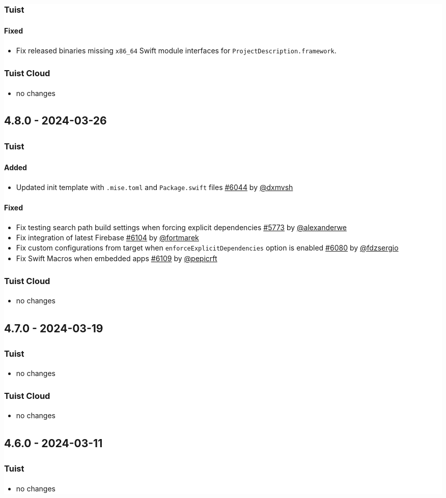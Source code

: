 ### Tuist

#### Fixed

- Fix released binaries missing `x86_64` Swift module interfaces for `ProjectDescription.framework`.

### Tuist Cloud

- no changes

## 4.8.0 - 2024-03-26

### Tuist

#### Added

- Updated init template with `.mise.toml` and `Package.swift` files [#6044](https://github.com/tuist/tuist/pull/6044) by [@dxmvsh](https://github.com/dxmvsh)

#### Fixed

- Fix testing search path build settings when forcing explicit dependencies [#5773](https://github.com/tuist/tuist/pull/5773) by [@alexanderwe](https://github.com/alexanderwe)
- Fix integration of latest Firebase [#6104](https://github.com/tuist/tuist/pull/6104) by [@fortmarek](https://github.com/fortmarek)
- Fix custom configurations from target when `enforceExplicitDependencies` option  is enabled [#6080](https://github.com/tuist/tuist/pull/6080) by [@fdzsergio](https://github.com/fdzsergio)
- Fix Swift Macros when embedded apps [#6109](https://github.com/tuist/tuist/pull/6109) by [@pepicrft](https://github.com/pepicrft)

### Tuist Cloud

- no changes

## 4.7.0 - 2024-03-19

### Tuist

- no changes

### Tuist Cloud

- no changes

## 4.6.0 - 2024-03-11

### Tuist

- no changes
